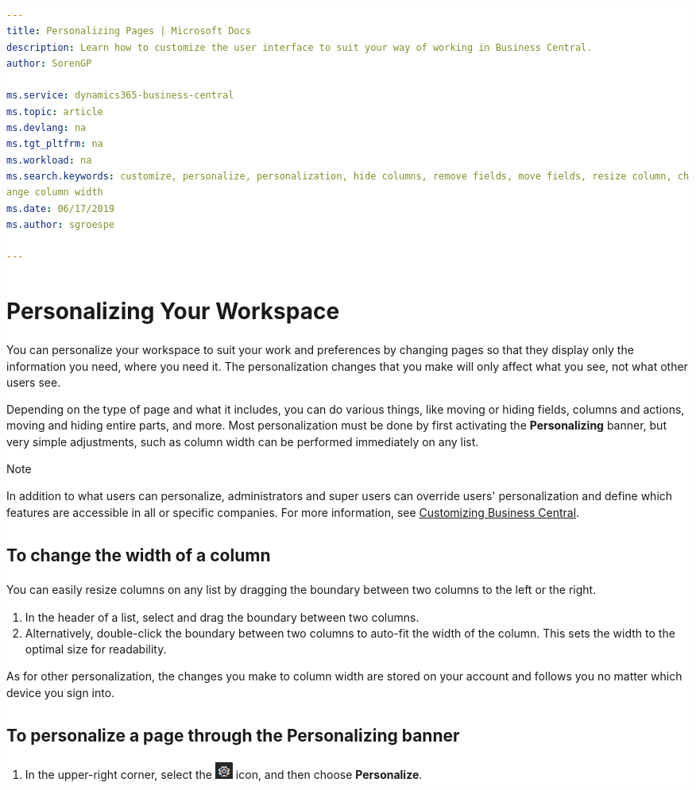 ```yaml
---
title: Personalizing Pages | Microsoft Docs
description: Learn how to customize the user interface to suit your way of working in Business Central.
author: SorenGP

ms.service: dynamics365-business-central
ms.topic: article
ms.devlang: na
ms.tgt_pltfrm: na
ms.workload: na
ms.search.keywords: customize, personalize, personalization, hide columns, remove fields, move fields, resize column, change column width
ms.date: 06/17/2019
ms.author: sgroespe

---
```

# Personalizing Your Workspace

You can personalize your workspace to suit your work and preferences by changing pages so that they display only the information you need, where you need it. The personalization changes that you make will only affect what you see, not what other users see.

Depending on the type of page and what it includes, you can do various things, like moving or hiding fields, columns and actions, moving and hiding entire parts, and more. Most personalization must be done by first activating the **Personalizing** banner, but very simple adjustments, such as column width can be performed immediately on any list.  

> [!NOTE]
> In addition to what users can personalize, administrators and super users can override users' personalization and define which features are accessible in all or specific companies. For more information, see [Customizing Business Central](ui-customizing-overview.md).

## To change the width of a column
You can easily resize columns on any list by dragging the boundary between two columns to the left or the right.
1. In the header of a list, select and drag the boundary between two columns.
2. Alternatively, double-click the boundary between two columns to auto-fit the width of the column. This sets the width to the optimal size for readability.

As for other personalization, the changes you make to column width are stored on your account and follows you no matter which device you sign into.

## To personalize a page through the **Personalizing** banner

1. In the upper-right corner, select the ![Settings](media/ui-experience/settings_icon_small.png "Settings icon for role center") icon, and then choose **Personalize**.
